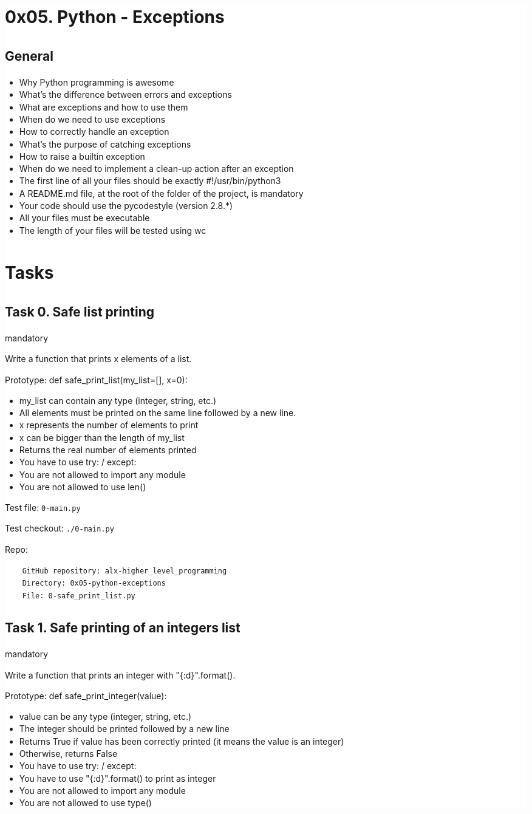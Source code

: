 # 0x05. Python - Exceptions

## General
-	Why Python programming is awesome
-	What’s the difference between errors and exceptions
-	What are exceptions and how to use them
-	When do we need to use exceptions
-	How to correctly handle an exception
-	What’s the purpose of catching exceptions
-	How to raise a builtin exception
-	When do we need to implement a clean-up action after an exception
-	The first line of all your files should be exactly #!/usr/bin/python3
-	A README.md file, at the root of the folder of the project, is mandatory
-	Your code should use the pycodestyle (version 2.8.*)
-	All your files must be executable
-	The length of your files will be tested using wc

# Tasks
## Task 0. Safe list printing
mandatory

Write a function that prints x elements of a list.

Prototype: def safe_print_list(my_list=[], x=0):
-	my_list can contain any type (integer, string, etc.)
-	All elements must be printed on the same line followed by a new line.
-	x represents the number of elements to print
-	x can be bigger than the length of my_list
-	Returns the real number of elements printed
-	You have to use try: / except:
-	You are not allowed to import any module
-	You are not allowed to use len()

Test file: <code>0-main.py</code>

Test checkout: <code>./0-main.py</code>
 
Repo:

		GitHub repository: alx-higher_level_programming
		Directory: 0x05-python-exceptions
		File: 0-safe_print_list.py


## Task 1. Safe printing of an integers list
mandatory

Write a function that prints an integer with "{:d}".format().

Prototype: def safe_print_integer(value):
-	value can be any type (integer, string, etc.)
-	The integer should be printed followed by a new line
-	Returns True if value has been correctly printed (it means the value is an integer)
-	Otherwise, returns False
-	You have to use try: / except:
-	You have to use "{:d}".format() to print as integer
-	You are not allowed to import any module
-	You are not allowed to use type()
